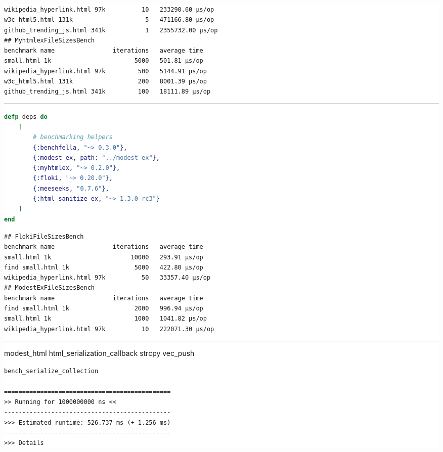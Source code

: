 	wikipedia_hyperlink.html 97k          10   233290.60 µs/op
	w3c_html5.html 131k                    5   471166.80 µs/op
	github_trending_js.html 341k           1   2355732.00 µs/op
	## MyhtmlexFileSizesBench
	benchmark name                iterations   average time 
	small.html 1k                       5000   501.81 µs/op
	wikipedia_hyperlink.html 97k         500   5144.91 µs/op
	w3c_html5.html 131k                  200   8001.39 µs/op
	github_trending_js.html 341k         100   18111.89 µs/op

---

```elixir
defp deps do
	[
		# benchmarking helpers
		{:benchfella, "~> 0.3.0"},
		{:modest_ex, path: "../modest_ex"},
		{:myhtmlex, "~> 0.2.0"},
		{:floki, "~> 0.20.0"},
		{:meeseeks, "0.7.6"},
		{:html_sanitize_ex, "~> 1.3.0-rc3"}
	]
end
```

	## FlokiFileSizesBench
	benchmark name                iterations   average time 
	small.html 1k                      10000   293.91 µs/op
	find small.html 1k                  5000   422.80 µs/op
	wikipedia_hyperlink.html 97k          50   33357.40 µs/op
	## ModestExFileSizesBench
	benchmark name                iterations   average time 
	find small.html 1k                  2000   996.94 µs/op
	small.html 1k                       1000   1041.82 µs/op
	wikipedia_hyperlink.html 97k          10   222071.30 µs/op

---

modest_html
html_serialization_callback
strcpy
vec_push

	bench_serialize_collection

	==============================================
	>> Running for 1000000000 ns <<
	----------------------------------------------
	>>> Estimated runtime: 526.737 ms (+ 1.256 ms)
	----------------------------------------------
	>>> Details
